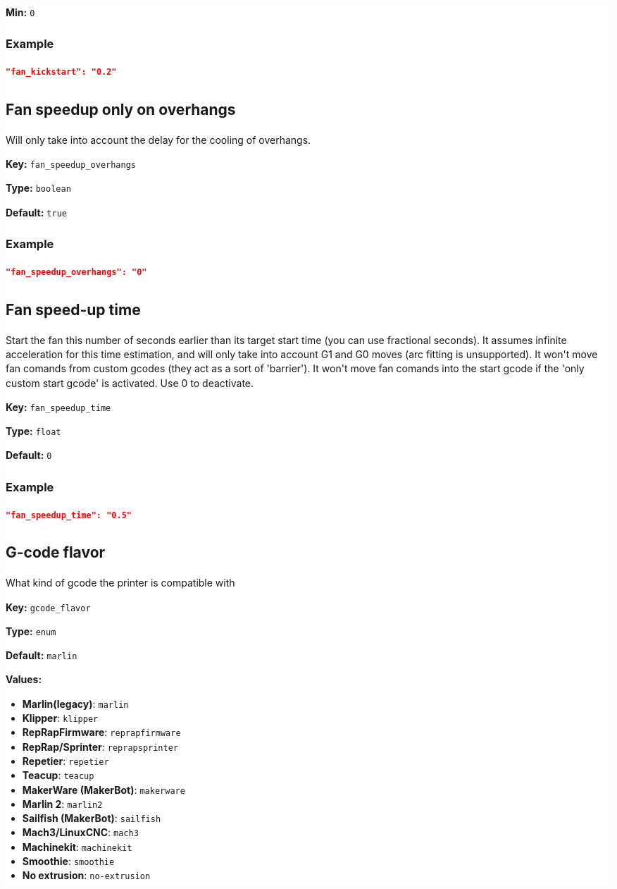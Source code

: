 **Min:** `0`

### Example

```json
"fan_kickstart": "0.2"
```

## Fan speedup only on overhangs

Will only take into account the delay for the cooling of overhangs.

**Key:** `fan_speedup_overhangs`

**Type:** `boolean`

**Default:** `true`

### Example

```json
"fan_speedup_overhangs": "0"
```

## Fan speed-up time

Start the fan this number of seconds earlier than its target start time (you can use fractional seconds). It assumes infinite acceleration for this time estimation, and will only take into account G1 and G0 moves (arc fitting is unsupported).
It won't move fan comands from custom gcodes (they act as a sort of 'barrier').
It won't move fan comands into the start gcode if the 'only custom start gcode' is activated.
Use 0 to deactivate.

**Key:** `fan_speedup_time`

**Type:** `float`

**Default:** `0`

### Example

```json
"fan_speedup_time": "0.5"
```

## G-code flavor

What kind of gcode the printer is compatible with

**Key:** `gcode_flavor`

**Type:** `enum`

**Default:** `marlin`

**Values:**
* **Marlin(legacy)**: `marlin`
* **Klipper**: `klipper`
* **RepRapFirmware**: `reprapfirmware`
* **RepRap/Sprinter**: `reprapsprinter`
* **Repetier**: `repetier`
* **Teacup**: `teacup`
* **MakerWare (MakerBot)**: `makerware`
* **Marlin 2**: `marlin2`
* **Sailfish (MakerBot)**: `sailfish`
* **Mach3/LinuxCNC**: `mach3`
* **Machinekit**: `machinekit`
* **Smoothie**: `smoothie`
* **No extrusion**: `no-extrusion`
